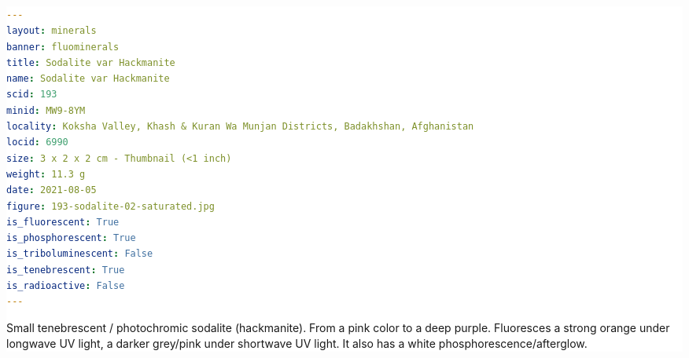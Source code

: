 ```yaml
---
layout: minerals
banner: fluominerals
title: Sodalite var Hackmanite
name: Sodalite var Hackmanite
scid: 193
minid: MW9-8YM
locality: Koksha Valley, Khash & Kuran Wa Munjan Districts, Badakhshan, Afghanistan
locid: 6990
size: 3 x 2 x 2 cm - Thumbnail (<1 inch)
weight: 11.3 g
date: 2021-08-05
figure: 193-sodalite-02-saturated.jpg
is_fluorescent: True
is_phosphorescent: True
is_triboluminescent: False
is_tenebrescent: True
is_radioactive: False
---
```

Small tenebrescent / photochromic sodalite (hackmanite). From a pink color to a deep purple. Fluoresces a strong orange under longwave UV light, a darker grey/pink under shortwave UV light. It also has a white phosphorescence/afterglow.

